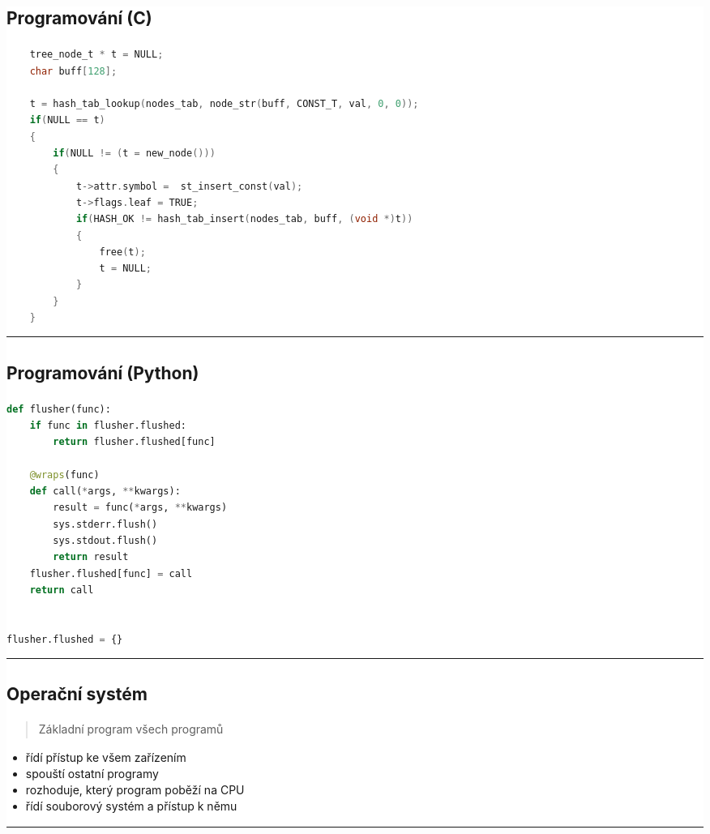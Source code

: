 
## Programování (C)

```C
    tree_node_t * t = NULL;
    char buff[128];

    t = hash_tab_lookup(nodes_tab, node_str(buff, CONST_T, val, 0, 0));
    if(NULL == t)
    {
        if(NULL != (t = new_node()))
        {
            t->attr.symbol =  st_insert_const(val);
            t->flags.leaf = TRUE;
            if(HASH_OK != hash_tab_insert(nodes_tab, buff, (void *)t))
            {
                free(t);
                t = NULL;
            }
        }
    }
```

---

## Programování (Python)

```py
def flusher(func):
    if func in flusher.flushed:
        return flusher.flushed[func]

    @wraps(func)
    def call(*args, **kwargs):
        result = func(*args, **kwargs)
        sys.stderr.flush()
        sys.stdout.flush()
        return result
    flusher.flushed[func] = call
    return call


flusher.flushed = {}
```

---

## Operační systém

> Základní program všech programů

- řídí přístup ke všem zařízením
- spouští ostatní programy
- rozhoduje, který program poběží na CPU
- řídí souborový systém a přístup k němu

---